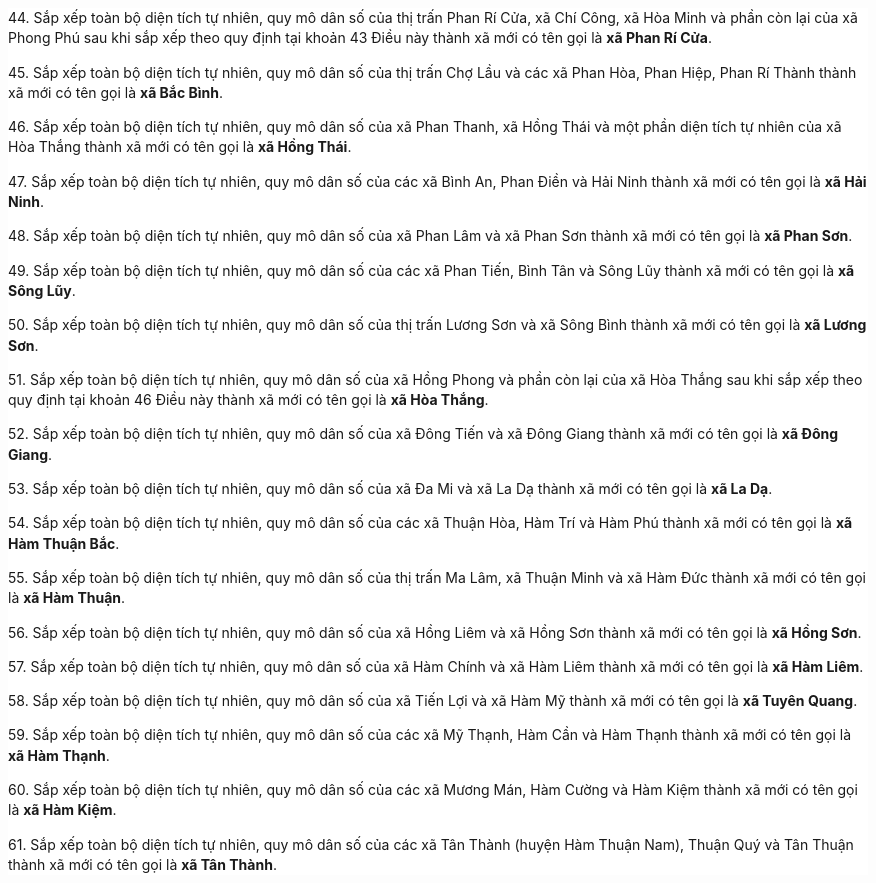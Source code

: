 44\. Sắp xếp toàn bộ diện tích tự nhiên, quy mô dân số của thị trấn Phan
Rí Cửa, xã Chí Công, xã Hòa Minh và phần còn lại của xã Phong Phú sau
khi sắp xếp theo quy định tại khoản 43 Điều này thành xã mới có tên gọi
là **xã Phan Rí Cửa**.

45\. Sắp xếp toàn bộ diện tích tự nhiên, quy mô dân số của thị trấn Chợ
Lầu và các xã Phan Hòa, Phan Hiệp, Phan Rí Thành thành xã mới có tên gọi
là **xã Bắc Bình**.

46\. Sắp xếp toàn bộ diện tích tự nhiên, quy mô dân số của xã Phan
Thanh, xã Hồng Thái và một phần diện tích tự nhiên của xã Hòa Thắng
thành xã mới có tên gọi là **xã Hồng Thái**.

47\. Sắp xếp toàn bộ diện tích tự nhiên, quy mô dân số của các xã Bình
An, Phan Điền và Hải Ninh thành xã mới có tên gọi là **xã Hải Ninh**.

48\. Sắp xếp toàn bộ diện tích tự nhiên, quy mô dân số của xã Phan Lâm
và xã Phan Sơn thành xã mới có tên gọi là **xã Phan Sơn**.

49\. Sắp xếp toàn bộ diện tích tự nhiên, quy mô dân số của các xã Phan
Tiến, Bình Tân và Sông Lũy thành xã mới có tên gọi là **xã Sông Lũy**.

50\. Sắp xếp toàn bộ diện tích tự nhiên, quy mô dân số của thị trấn
Lương Sơn và xã Sông Bình thành xã mới có tên gọi là **xã Lương Sơn**.

51\. Sắp xếp toàn bộ diện tích tự nhiên, quy mô dân số của xã Hồng Phong
và phần còn lại của xã Hòa Thắng sau khi sắp xếp theo quy định tại khoản
46 Điều này thành xã mới có tên gọi là **xã Hòa Thắng**.

52\. Sắp xếp toàn bộ diện tích tự nhiên, quy mô dân số của xã Đông Tiến
và xã Đông Giang thành xã mới có tên gọi là **xã Đông Giang**.

53\. Sắp xếp toàn bộ diện tích tự nhiên, quy mô dân số của xã Đa Mi và
xã La Dạ thành xã mới có tên gọi là **xã La Dạ**.

54\. Sắp xếp toàn bộ diện tích tự nhiên, quy mô dân số của các xã Thuận
Hòa, Hàm Trí và Hàm Phú thành xã mới có tên gọi là **xã Hàm Thuận Bắc**.

55\. Sắp xếp toàn bộ diện tích tự nhiên, quy mô dân số của thị trấn Ma
Lâm, xã Thuận Minh và xã Hàm Đức thành xã mới có tên gọi là **xã Hàm
Thuận**.

56\. Sắp xếp toàn bộ diện tích tự nhiên, quy mô dân số của xã Hồng Liêm
và xã Hồng Sơn thành xã mới có tên gọi là **xã Hồng Sơn**.

57\. Sắp xếp toàn bộ diện tích tự nhiên, quy mô dân số của xã Hàm Chính
và xã Hàm Liêm thành xã mới có tên gọi là **xã Hàm Liêm**.

58\. Sắp xếp toàn bộ diện tích tự nhiên, quy mô dân số của xã Tiến Lợi
và xã Hàm Mỹ thành xã mới có tên gọi là **xã Tuyên Quang**.

59\. Sắp xếp toàn bộ diện tích tự nhiên, quy mô dân số của các xã Mỹ
Thạnh, Hàm Cần và Hàm Thạnh thành xã mới có tên gọi là **xã Hàm Thạnh**.

60\. Sắp xếp toàn bộ diện tích tự nhiên, quy mô dân số của các xã Mương
Mán, Hàm Cường và Hàm Kiệm thành xã mới có tên gọi là **xã Hàm Kiệm**.

61\. Sắp xếp toàn bộ diện tích tự nhiên, quy mô dân số của các xã Tân
Thành (huyện Hàm Thuận Nam), Thuận Quý và Tân Thuận thành xã mới có tên
gọi là **xã Tân Thành**.
